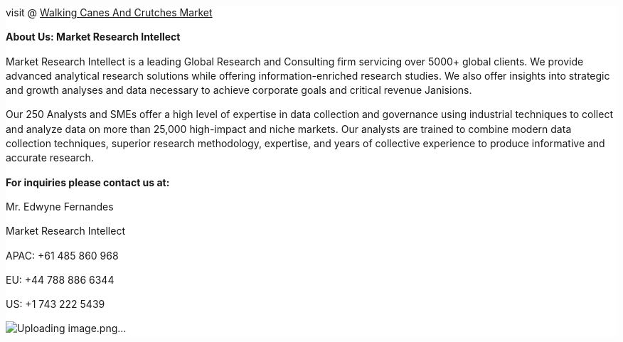 visit&nbsp;@</strong>&nbsp;</span><span class="font-[700]"><a href="https://www.marketresearchintellect.com/product/global-walking-canes-and-crutches-market-size-and-forecast/?utm_source=Linkedin&utm_medium=858" target="_blank" data-tracking-control-name="article-ssr-frontend-pulse_little-text-block" data-tracking-will-navigate="" data-test-link="">Walking Canes And Crutches Market</a></span></p><p><strong><span class="font-[700]">About Us: Market Research Intellect</span></strong></p><p><span class="">Market Research Intellect is a leading Global Research and Consulting firm servicing over 5000+ global clients. We provide advanced analytical research solutions while offering information-enriched research studies.&nbsp;</span>We also offer insights into strategic and growth analyses and data necessary to achieve corporate goals and critical revenue Janisions.</p><p><span class="">Our 250 Analysts and SMEs offer a high level of expertise in data collection and governance using industrial techniques to collect and analyze data on more than 25,000 high-impact and niche markets. Our analysts are trained to combine modern data collection techniques, superior research methodology, expertise, and years of collective experience to produce informative and accurate research.</span></p><p><strong>For inquiries please contact us at:</strong></p><p>Mr. Edwyne Fernandes</p><p>Market Research Intellect</p><p>APAC: +61 485 860 968</p><p>EU: +44 788 886 6344</p><p>US: +1 743 222 5439</p>
![Uploading image.png…]()
